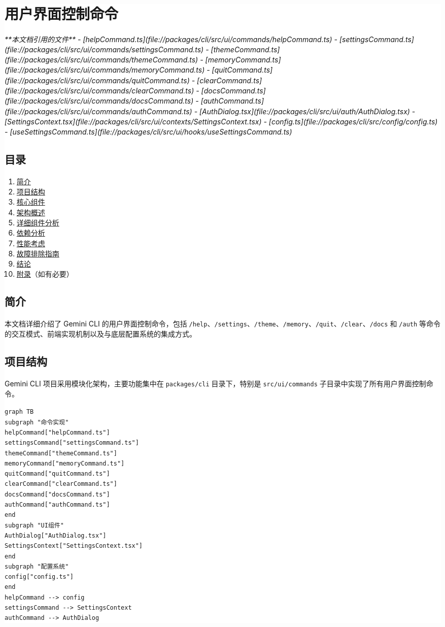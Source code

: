 # 用户界面控制命令

<cite>
**本文档引用的文件**
- [helpCommand.ts](file://packages/cli/src/ui/commands/helpCommand.ts)
- [settingsCommand.ts](file://packages/cli/src/ui/commands/settingsCommand.ts)
- [themeCommand.ts](file://packages/cli/src/ui/commands/themeCommand.ts)
- [memoryCommand.ts](file://packages/cli/src/ui/commands/memoryCommand.ts)
- [quitCommand.ts](file://packages/cli/src/ui/commands/quitCommand.ts)
- [clearCommand.ts](file://packages/cli/src/ui/commands/clearCommand.ts)
- [docsCommand.ts](file://packages/cli/src/ui/commands/docsCommand.ts)
- [authCommand.ts](file://packages/cli/src/ui/commands/authCommand.ts)
- [AuthDialog.tsx](file://packages/cli/src/ui/auth/AuthDialog.tsx)
- [SettingsContext.tsx](file://packages/cli/src/ui/contexts/SettingsContext.tsx)
- [config.ts](file://packages/cli/src/config/config.ts)
- [useSettingsCommand.ts](file://packages/cli/src/ui/hooks/useSettingsCommand.ts)
</cite>

## 目录
1. [简介](#简介)
2. [项目结构](#项目结构)
3. [核心组件](#核心组件)
4. [架构概述](#架构概述)
5. [详细组件分析](#详细组件分析)
6. [依赖分析](#依赖分析)
7. [性能考虑](#性能考虑)
8. [故障排除指南](#故障排除指南)
9. [结论](#结论)
10. [附录](#附录)（如有必要）

## 简介
本文档详细介绍了 Gemini CLI 的用户界面控制命令，包括 `/help`、`/settings`、`/theme`、`/memory`、`/quit`、`/clear`、`/docs` 和 `/auth` 等命令的交互模式、前端实现机制以及与底层配置系统的集成方式。

## 项目结构
Gemini CLI 项目采用模块化架构，主要功能集中在 `packages/cli` 目录下，特别是 `src/ui/commands` 子目录中实现了所有用户界面控制命令。

```mermaid
graph TB
subgraph "命令实现"
helpCommand["helpCommand.ts"]
settingsCommand["settingsCommand.ts"]
themeCommand["themeCommand.ts"]
memoryCommand["memoryCommand.ts"]
quitCommand["quitCommand.ts"]
clearCommand["clearCommand.ts"]
docsCommand["docsCommand.ts"]
authCommand["authCommand.ts"]
end
subgraph "UI组件"
AuthDialog["AuthDialog.tsx"]
SettingsContext["SettingsContext.tsx"]
end
subgraph "配置系统"
config["config.ts"]
end
helpCommand --> config
settingsCommand --> SettingsContext
authCommand --> AuthDialog
```

